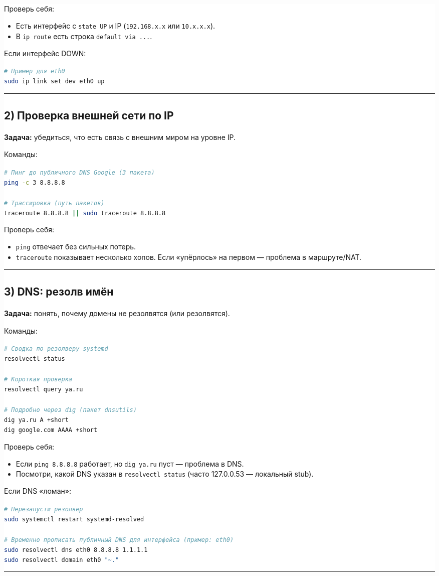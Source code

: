 Проверь себя:
- Есть интерфейс с `state UP` и IP (`192.168.x.x` или `10.x.x.x`).
- В `ip route` есть строка `default via ...`.

Если интерфейс DOWN:
```bash
# Пример для eth0
sudo ip link set dev eth0 up
```

---

## 2) Проверка внешней сети по IP

**Задача:** убедиться, что есть связь с внешним миром на уровне IP.

Команды:
```bash
# Пинг до публичного DNS Google (3 пакета)
ping -c 3 8.8.8.8

# Трассировка (путь пакетов)
traceroute 8.8.8.8 || sudo traceroute 8.8.8.8
```

Проверь себя:
- `ping` отвечает без сильных потерь.
- `traceroute` показывает несколько хопов. Если «упёрлось» на первом — проблема в маршруте/NAT.

---

## 3) DNS: резолв имён

**Задача:** понять, почему домены не резолвятся (или резолвятся).

Команды:
```bash
# Сводка по резолверу systemd
resolvectl status

# Короткая проверка
resolvectl query ya.ru

# Подробно через dig (пакет dnsutils)
dig ya.ru A +short
dig google.com AAAA +short
```

Проверь себя:
- Если `ping 8.8.8.8` работает, но `dig ya.ru` пуст — проблема в DNS.
- Посмотри, какой DNS указан в `resolvectl status` (часто 127.0.0.53 — локальный stub).

Если DNS «ломан»:
```bash
# Перезапусти резолвер
sudo systemctl restart systemd-resolved

# Временно прописать публичный DNS для интерфейса (пример: eth0)
sudo resolvectl dns eth0 8.8.8.8 1.1.1.1
sudo resolvectl domain eth0 "~."
```

---